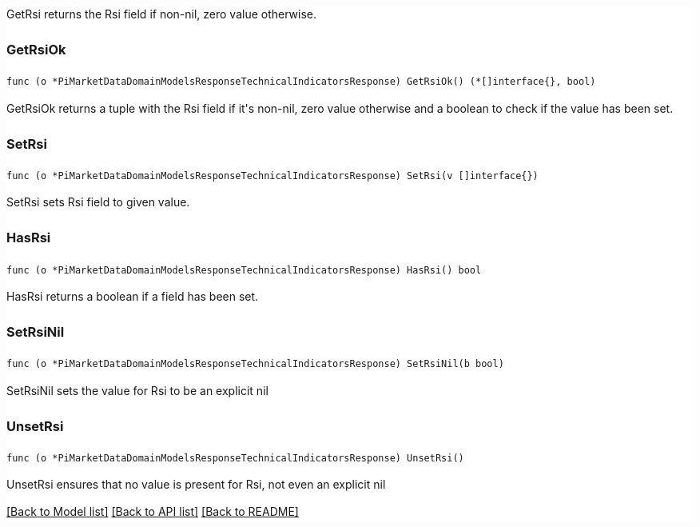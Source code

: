 GetRsi returns the Rsi field if non-nil, zero value otherwise.

### GetRsiOk

`func (o *PiMarketDataDomainModelsResponseTechnicalIndicatorsResponse) GetRsiOk() (*[]interface{}, bool)`

GetRsiOk returns a tuple with the Rsi field if it's non-nil, zero value otherwise
and a boolean to check if the value has been set.

### SetRsi

`func (o *PiMarketDataDomainModelsResponseTechnicalIndicatorsResponse) SetRsi(v []interface{})`

SetRsi sets Rsi field to given value.

### HasRsi

`func (o *PiMarketDataDomainModelsResponseTechnicalIndicatorsResponse) HasRsi() bool`

HasRsi returns a boolean if a field has been set.

### SetRsiNil

`func (o *PiMarketDataDomainModelsResponseTechnicalIndicatorsResponse) SetRsiNil(b bool)`

 SetRsiNil sets the value for Rsi to be an explicit nil

### UnsetRsi
`func (o *PiMarketDataDomainModelsResponseTechnicalIndicatorsResponse) UnsetRsi()`

UnsetRsi ensures that no value is present for Rsi, not even an explicit nil

[[Back to Model list]](../README.md#documentation-for-models) [[Back to API list]](../README.md#documentation-for-api-endpoints) [[Back to README]](../README.md)


